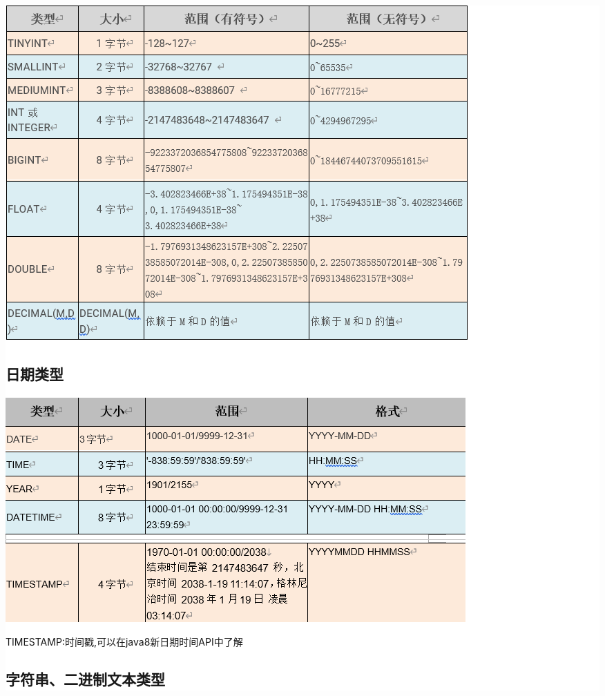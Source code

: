 ![image-20200318105132478](mysql.assets/image-20200318105132478.png)

## 日期类型

![image-20200318105255600](mysql.assets/image-20200318105255600.png)



TIMESTAMP:时间戳,可以在java8新日期时间API中了解

## 字符串、二进制文本类型
